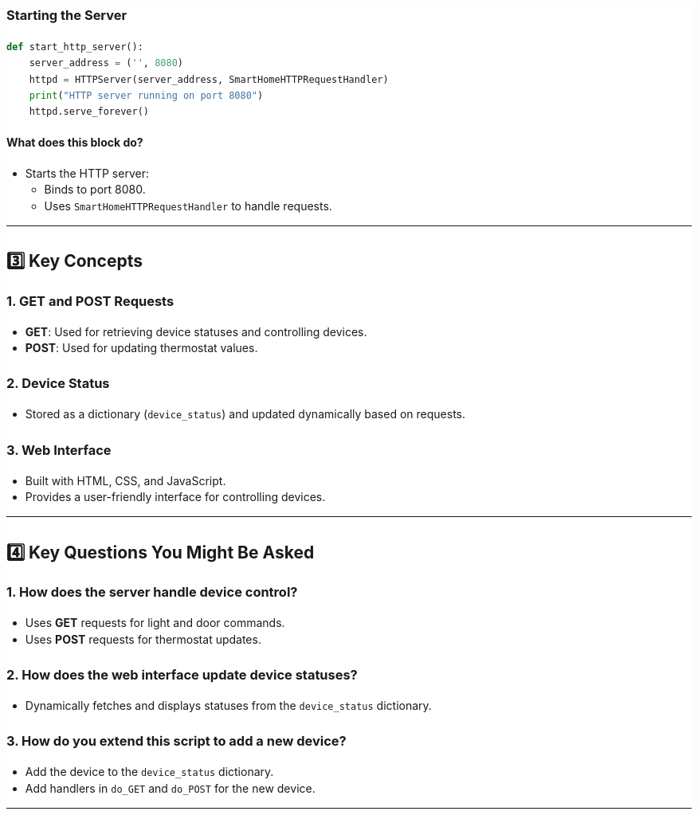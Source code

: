 
### **Starting the Server**

```python
def start_http_server():
    server_address = ('', 8080)
    httpd = HTTPServer(server_address, SmartHomeHTTPRequestHandler)
    print("HTTP server running on port 8080")
    httpd.serve_forever()
```

#### **What does this block do?**
- Starts the HTTP server:
  - Binds to port 8080.
  - Uses `SmartHomeHTTPRequestHandler` to handle requests.

---

## **3️⃣ Key Concepts**

### **1. GET and POST Requests**
- **GET**: Used for retrieving device statuses and controlling devices.
- **POST**: Used for updating thermostat values.

### **2. Device Status**
- Stored as a dictionary (`device_status`) and updated dynamically based on requests.

### **3. Web Interface**
- Built with HTML, CSS, and JavaScript.
- Provides a user-friendly interface for controlling devices.

---

## **4️⃣ Key Questions You Might Be Asked**

### **1. How does the server handle device control?**
- Uses **GET** requests for light and door commands.
- Uses **POST** requests for thermostat updates.

### **2. How does the web interface update device statuses?**
- Dynamically fetches and displays statuses from the `device_status` dictionary.

### **3. How do you extend this script to add a new device?**
- Add the device to the `device_status` dictionary.
- Add handlers in `do_GET` and `do_POST` for the new device.

---
